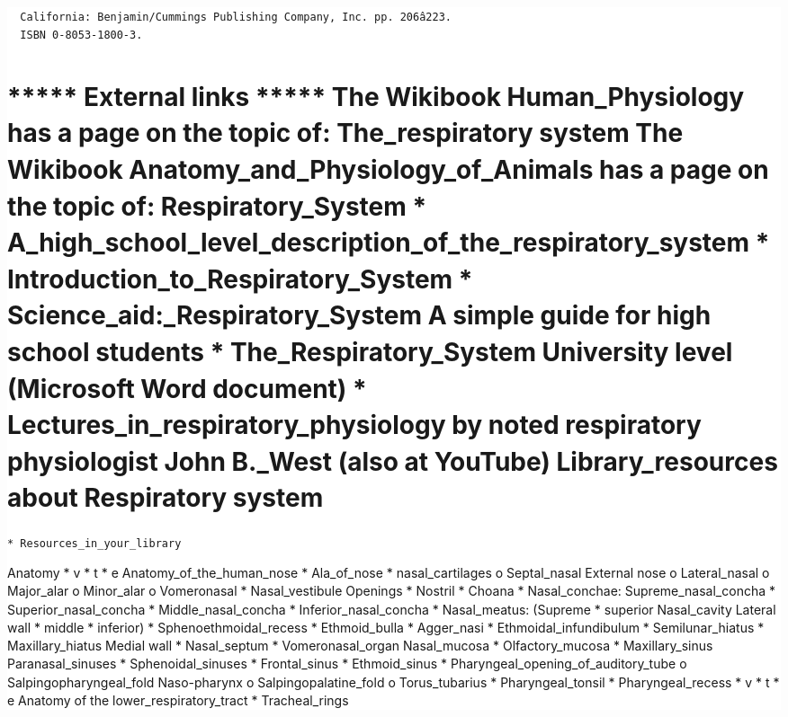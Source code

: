       California: Benjamin/Cummings Publishing Company, Inc. pp. 206â223.
      ISBN 0-8053-1800-3.
***** External links *****
 The Wikibook Human_Physiology has a page on the topic of: The_respiratory
 system
 The Wikibook Anatomy_and_Physiology_of_Animals has a page on the topic of:
 Respiratory_System
    * A_high_school_level_description_of_the_respiratory_system
    * Introduction_to_Respiratory_System
    * Science_aid:_Respiratory_System A simple guide for high school students
    * The_Respiratory_System University level (Microsoft Word document)
    * Lectures_in_respiratory_physiology by noted respiratory physiologist John
      B._West (also at YouTube)
Library_resources about
Respiratory system
===============================================================================
    * Resources_in_your_library
Anatomy
    * v
    * t
    * e
Anatomy_of_the_human_nose
                      * Ala_of_nose
                      * nasal_cartilages
                            o Septal_nasal
External nose               o Lateral_nasal
                            o Major_alar
                            o Minor_alar
                            o Vomeronasal
                                   * Nasal_vestibule
                  Openings         * Nostril
                                   * Choana
                                   * Nasal_conchae: Supreme_nasal_concha
                                   * Superior_nasal_concha
                                   * Middle_nasal_concha
                                   * Inferior_nasal_concha
                                   * Nasal_meatus: (Supreme
                                   * superior
Nasal_cavity      Lateral wall     * middle
                                   * inferior)
                                   * Sphenoethmoidal_recess
                                   * Ethmoid_bulla
                                   * Agger_nasi
                                   * Ethmoidal_infundibulum
                                   * Semilunar_hiatus
                                   * Maxillary_hiatus
                  Medial wall      * Nasal_septum
                                   * Vomeronasal_organ
                  Nasal_mucosa     * Olfactory_mucosa
                      * Maxillary_sinus
Paranasal_sinuses     * Sphenoidal_sinuses
                      * Frontal_sinus
                      * Ethmoid_sinus
                      * Pharyngeal_opening_of_auditory_tube
                            o Salpingopharyngeal_fold
Naso-pharynx                o Salpingopalatine_fold
                            o Torus_tubarius
                      * Pharyngeal_tonsil
                      * Pharyngeal_recess
    * v
    * t
    * e
Anatomy of the lower_respiratory_tract
                             * Tracheal_rings